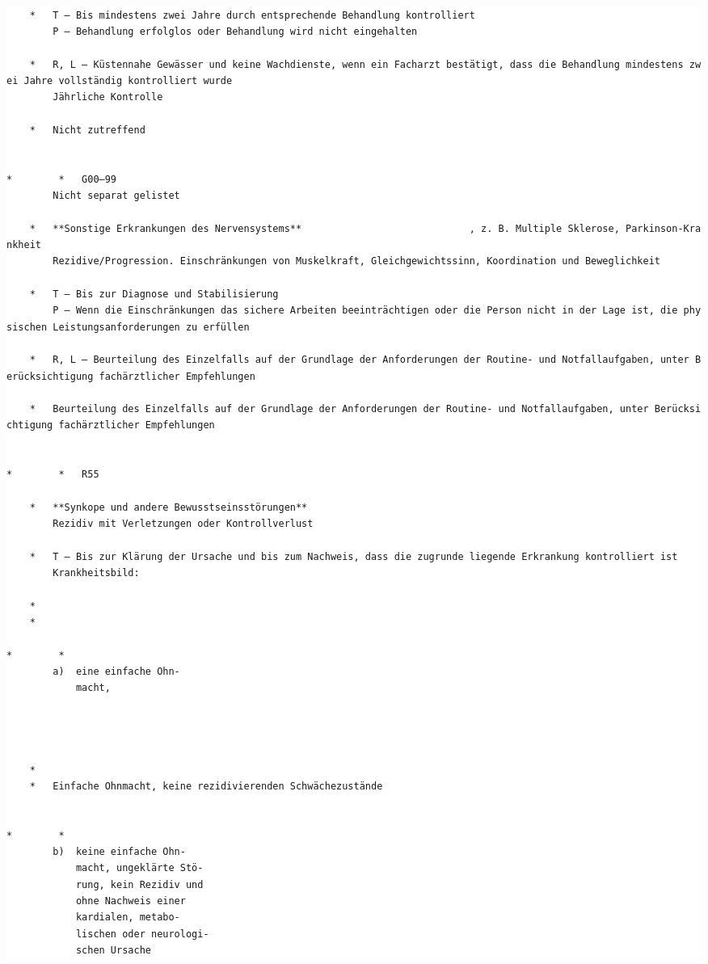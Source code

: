         *   T – Bis mindestens zwei Jahre durch entsprechende Behandlung kontrolliert
            P – Behandlung erfolglos oder Behandlung wird nicht eingehalten

        *   R, L – Küstennahe Gewässer und keine Wachdienste, wenn ein Facharzt bestätigt, dass die Behandlung mindestens zwei Jahre vollständig kontrolliert wurde
            Jährliche Kontrolle

        *   Nicht zutreffend


    *        *   G00–99
            Nicht separat gelistet

        *   **Sonstige Erkrankungen des Nervensystems**                             , z. B. Multiple Sklerose, Parkinson-Krankheit
            Rezidive/Progression. Einschränkungen von Muskelkraft, Gleichgewichtssinn, Koordination und Beweglichkeit

        *   T – Bis zur Diagnose und Stabilisierung
            P – Wenn die Einschränkungen das sichere Arbeiten beeinträchtigen oder die Person nicht in der Lage ist, die physischen Leistungsanforderungen zu erfüllen

        *   R, L – Beurteilung des Einzelfalls auf der Grundlage der Anforderungen der Routine- und Notfallaufgaben, unter Berücksichtigung fachärztlicher Empfehlungen

        *   Beurteilung des Einzelfalls auf der Grundlage der Anforderungen der Routine- und Notfallaufgaben, unter Berücksichtigung fachärztlicher Empfehlungen


    *        *   R55

        *   **Synkope und andere Bewusstseinsstörungen**
            Rezidiv mit Verletzungen oder Kontrollverlust

        *   T – Bis zur Klärung der Ursache und bis zum Nachweis, dass die zugrunde liegende Erkrankung kontrolliert ist
            Krankheitsbild:

        *
        *

    *        *
            a)  eine einfache Ohn-
                macht,




        *
        *   Einfache Ohnmacht, keine rezidivierenden Schwächezustände


    *        *
            b)  keine einfache Ohn-
                macht, ungeklärte Stö-
                rung, kein Rezidiv und
                ohne Nachweis einer
                kardialen, metabo-
                lischen oder neurologi-
                schen Ursache
